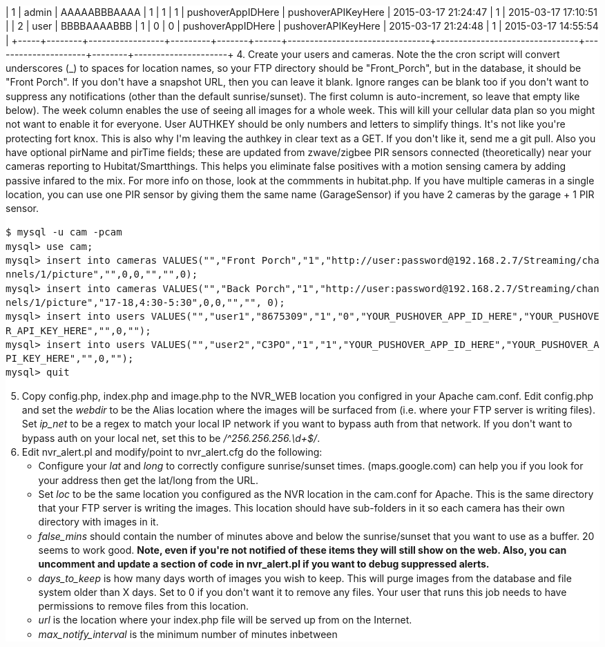 |   1 | admin  | AAAAABBBAAAA    |       1 |     1 |    1 | pushoverAppIDHere              | pushoverAPIKeyHere             | 2015-03-17 21:24:47 |      1 | 2015-03-17 17:10:51 |
|   2 | user   | BBBBAAAABBB     |       1 |     0 |    0 | pushoverAppIDHere              | pushoverAPIKeyHere             | 2015-03-17 21:24:48 |      1 | 2015-03-17 14:55:54 |
+-----+--------+-----------------+---------+-------+------+--------------------------------+--------------------------------+---------------------+--------+---------------------+
</pre>
4. Create your users and cameras. Note the the cron script will convert
underscores (\_) to spaces for location names, so your FTP directory should be
"Front_Porch", but in the database, it should be "Front Porch". If you don't
have a snapshot URL, then you can leave it blank.  Ignore ranges can be blank
too if you don't want to suppress any notifications (other than the default
sunrise/sunset). The first column is auto-increment, so leave that empty like
below). The week column enables the use of seeing all images for a whole week.
This will kill your cellular data plan so you might not want to enable it for
everyone. User AUTHKEY should be only numbers and letters to simplify
things. It's not like you're protecting fort knox. This is also why I'm leaving
the authkey in clear text as a GET. If you don't like it, send me a git pull.
Also you have optional pirName and pirTime fields; these are updated from
zwave/zigbee PIR sensors connected (theoretically) near your cameras reporting
to Hubitat/Smartthings. This helps you eliminate false positives with a motion
sensing camera by adding passive infared to the mix. For more info on those,
look at the commments in hubitat.php. If you have multiple cameras in a
single location, you can use one PIR sensor by giving them the same name
(GarageSensor) if you have 2 cameras by the garage + 1 PIR sensor. 
<pre>
$ mysql -u cam -pcam
mysql> use cam;
mysql> insert into cameras VALUES("","Front Porch","1","http://user:password@192.168.2.7/Streaming/channels/1/picture","",0,0,"","",0);
mysql> insert into cameras VALUES("","Back Porch","1","http://user:password@192.168.2.7/Streaming/channels/1/picture","17-18,4:30-5:30",0,0,"","", 0);
mysql> insert into users VALUES("","user1","8675309","1","0","YOUR_PUSHOVER_APP_ID_HERE","YOUR_PUSHOVER_API_KEY_HERE","",0,"");
mysql> insert into users VALUES("","user2","C3PO","1","1","YOUR_PUSHOVER_APP_ID_HERE","YOUR_PUSHOVER_API_KEY_HERE","",0,"");
mysql> quit
</pre>
5. Copy config.php, index.php and image.php to the NVR_WEB location you
configred in your Apache cam.conf.  Edit config.php and set the *webdir* to be
the Alias location where the images will be surfaced from (i.e. where your FTP
server is writing files).  Set *ip_net* to be a regex to match your local IP
network if you want to bypass auth from that network. If you don't want to
bypass auth on your local net, set this to be */^256.256.256.\d+$/*.
6. Edit nvr_alert.pl and modify/point to nvr_alert.cfg do the following:
   * Configure your *lat* and *long* to correctly configure sunrise/sunset
times. (maps.google.com) can help you if you look for your address then get the
lat/long from the URL.
   * Set *loc* to be the same location you configured as the NVR location in the
cam.conf for Apache.  This is the same directory that your FTP server is
writing the images.  This location should have sub-folders in it so each camera
has their own directory with images in it.
   * *false_mins* should contain the number of minutes above and below the
sunrise/sunset that you want to use as a buffer. 20 seems to work good. **Note,
even if you're not notified of these items they will still show on the web.
Also, you can uncomment and update a section of code in nvr_alert.pl if you want to
debug suppressed alerts.**
   * *days_to_keep* is how many days worth of images you wish to keep. This
will purge images from the database and file system older than X days.  Set to
0 if you don't want it to remove any files. Your user that runs this job needs
to have permissions to remove files from this location.
   * *url* is the location where your index.php file will be served up from on
the Internet.
   * *max_notify_interval* is the minimum number of minutes inbetween